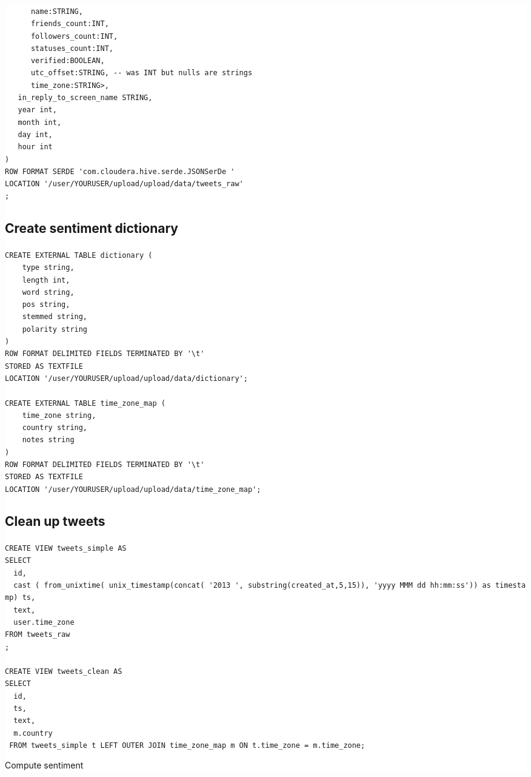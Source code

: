 ```
      name:STRING,
      friends_count:INT,
      followers_count:INT,
      statuses_count:INT,
      verified:BOOLEAN,
      utc_offset:STRING, -- was INT but nulls are strings
      time_zone:STRING>,
   in_reply_to_screen_name STRING,
   year int,
   month int,
   day int,
   hour int
)
ROW FORMAT SERDE 'com.cloudera.hive.serde.JSONSerDe '
LOCATION '/user/YOURUSER/upload/upload/data/tweets_raw'
;
```
Create sentiment dictionary
---------------------------
```
CREATE EXTERNAL TABLE dictionary (
    type string,
    length int,
    word string,
    pos string,
    stemmed string,
    polarity string
)
ROW FORMAT DELIMITED FIELDS TERMINATED BY '\t'
STORED AS TEXTFILE
LOCATION '/user/YOURUSER/upload/upload/data/dictionary';

CREATE EXTERNAL TABLE time_zone_map (
    time_zone string,
    country string,
    notes string
)
ROW FORMAT DELIMITED FIELDS TERMINATED BY '\t'
STORED AS TEXTFILE
LOCATION '/user/YOURUSER/upload/upload/data/time_zone_map';
```
Clean up tweets
---------------
```
CREATE VIEW tweets_simple AS
SELECT
  id,
  cast ( from_unixtime( unix_timestamp(concat( '2013 ', substring(created_at,5,15)), 'yyyy MMM dd hh:mm:ss')) as timestamp) ts,
  text,
  user.time_zone
FROM tweets_raw
;

CREATE VIEW tweets_clean AS
SELECT
  id,
  ts,
  text,
  m.country
 FROM tweets_simple t LEFT OUTER JOIN time_zone_map m ON t.time_zone = m.time_zone;
```
Compute sentiment